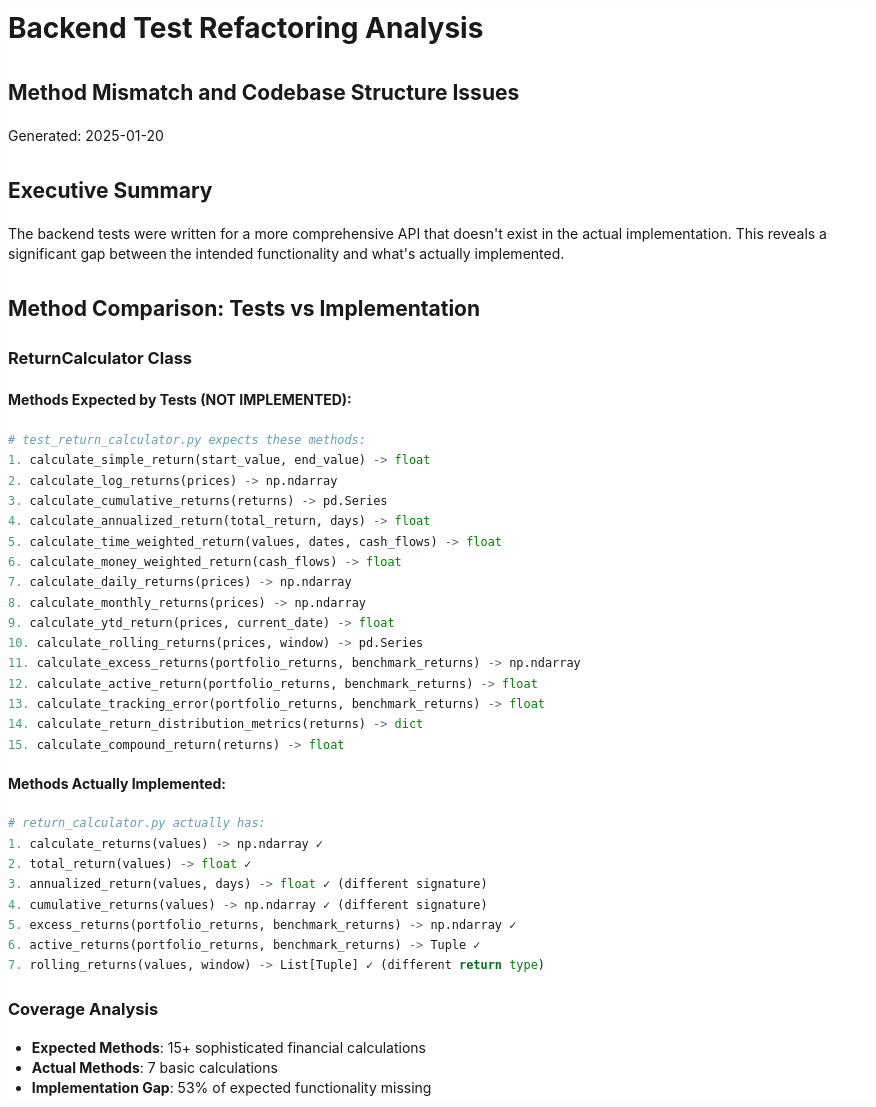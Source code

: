 # Backend Test Refactoring Analysis
## Method Mismatch and Codebase Structure Issues

Generated: 2025-01-20

## Executive Summary

The backend tests were written for a more comprehensive API that doesn't exist in the actual implementation. This reveals a significant gap between the intended functionality and what's actually implemented.

## Method Comparison: Tests vs Implementation

### ReturnCalculator Class

#### Methods Expected by Tests (NOT IMPLEMENTED):
```python
# test_return_calculator.py expects these methods:
1. calculate_simple_return(start_value, end_value) -> float
2. calculate_log_returns(prices) -> np.ndarray  
3. calculate_cumulative_returns(returns) -> pd.Series
4. calculate_annualized_return(total_return, days) -> float
5. calculate_time_weighted_return(values, dates, cash_flows) -> float
6. calculate_money_weighted_return(cash_flows) -> float
7. calculate_daily_returns(prices) -> np.ndarray
8. calculate_monthly_returns(prices) -> np.ndarray
9. calculate_ytd_return(prices, current_date) -> float
10. calculate_rolling_returns(prices, window) -> pd.Series
11. calculate_excess_returns(portfolio_returns, benchmark_returns) -> np.ndarray
12. calculate_active_return(portfolio_returns, benchmark_returns) -> float
13. calculate_tracking_error(portfolio_returns, benchmark_returns) -> float
14. calculate_return_distribution_metrics(returns) -> dict
15. calculate_compound_return(returns) -> float
```

#### Methods Actually Implemented:
```python
# return_calculator.py actually has:
1. calculate_returns(values) -> np.ndarray ✓
2. total_return(values) -> float ✓
3. annualized_return(values, days) -> float ✓ (different signature)
4. cumulative_returns(values) -> np.ndarray ✓ (different signature)
5. excess_returns(portfolio_returns, benchmark_returns) -> np.ndarray ✓
6. active_returns(portfolio_returns, benchmark_returns) -> Tuple ✓
7. rolling_returns(values, window) -> List[Tuple] ✓ (different return type)
```

### Coverage Analysis
- **Expected Methods**: 15+ sophisticated financial calculations
- **Actual Methods**: 7 basic calculations
- **Implementation Gap**: 53% of expected functionality missing
